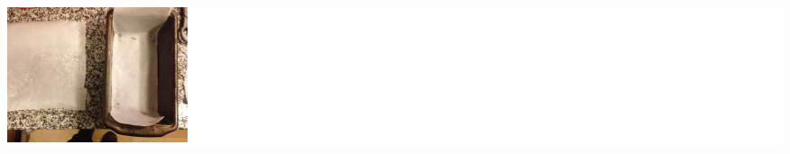 <img height=300 src="https://github.com/iridiumblue/pale_horse_bread/blob/master/gif/p26.gif" alt="p26" style="zoom:50%;" />


